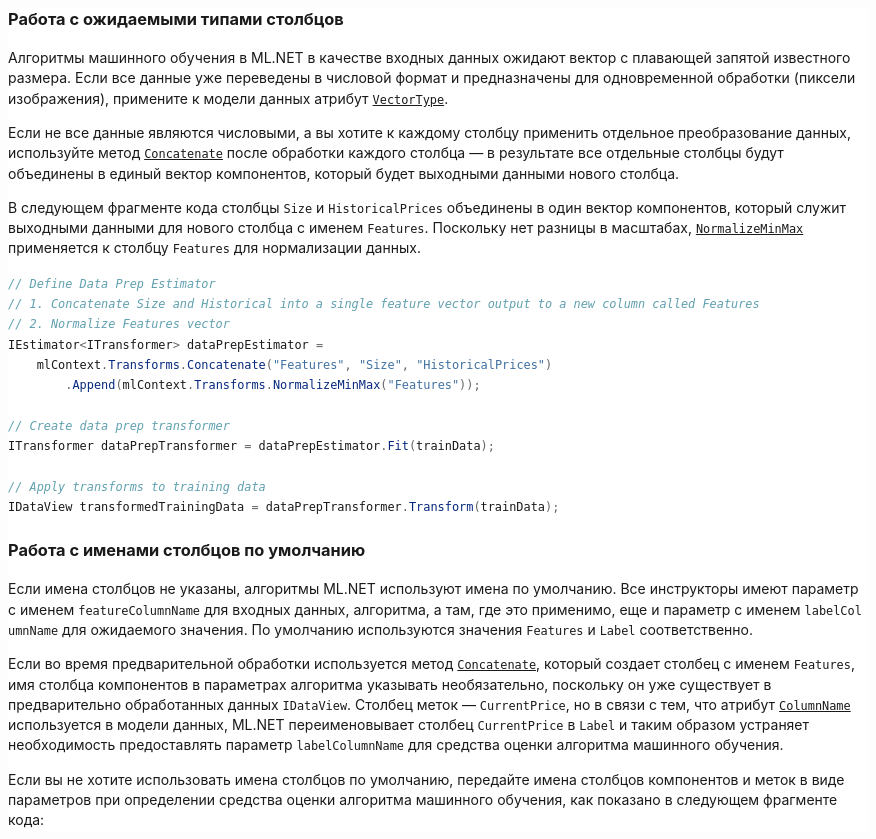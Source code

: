 ### <a name="working-with-expected-column-types"></a>Работа с ожидаемыми типами столбцов

Алгоритмы машинного обучения в ML.NET в качестве входных данных ожидают вектор с плавающей запятой известного размера. Если все данные уже переведены в числовой формат и предназначены для одновременной обработки (пиксели изображения), примените к модели данных атрибут [`VectorType`](xref:Microsoft.ML.Data.VectorTypeAttribute). 

Если не все данные являются числовыми, а вы хотите к каждому столбцу применить отдельное преобразование данных, используйте метод [`Concatenate`](xref:Microsoft.ML.TransformExtensionsCatalog.Concatenate*) после обработки каждого столбца — в результате все отдельные столбцы будут объединены в единый вектор компонентов, который будет выходными данными нового столбца. 

В следующем фрагменте кода столбцы `Size` и `HistoricalPrices` объединены в один вектор компонентов, который служит выходными данными для нового столбца с именем `Features`. Поскольку нет разницы в масштабах, [`NormalizeMinMax`](xref:Microsoft.ML.NormalizationCatalog.NormalizeMinMax*) применяется к столбцу `Features` для нормализации данных.

```csharp
// Define Data Prep Estimator
// 1. Concatenate Size and Historical into a single feature vector output to a new column called Features
// 2. Normalize Features vector
IEstimator<ITransformer> dataPrepEstimator =
    mlContext.Transforms.Concatenate("Features", "Size", "HistoricalPrices")
        .Append(mlContext.Transforms.NormalizeMinMax("Features"));

// Create data prep transformer
ITransformer dataPrepTransformer = dataPrepEstimator.Fit(trainData);

// Apply transforms to training data
IDataView transformedTrainingData = dataPrepTransformer.Transform(trainData);
```

### <a name="working-with-default-column-names"></a>Работа с именами столбцов по умолчанию

Если имена столбцов не указаны, алгоритмы ML.NET используют имена по умолчанию. Все инструкторы имеют параметр с именем `featureColumnName` для входных данных, алгоритма, а там, где это применимо, еще и параметр с именем `labelColumnName` для ожидаемого значения. По умолчанию используются значения `Features` и `Label` соответственно. 

Если во время предварительной обработки используется метод [`Concatenate`](xref:Microsoft.ML.TransformExtensionsCatalog.Concatenate*), который создает столбец с именем `Features`, имя столбца компонентов в параметрах алгоритма указывать необязательно, поскольку он уже существует в предварительно обработанных данных `IDataView`. Столбец меток — `CurrentPrice`, но в связи с тем, что атрибут [`ColumnName`](xref:Microsoft.ML.Data.ColumnNameAttribute) используется в модели данных, ML.NET переименовывает столбец `CurrentPrice` в `Label` и таким образом устраняет необходимость предоставлять параметр `labelColumnName` для средства оценки алгоритма машинного обучения. 

Если вы не хотите использовать имена столбцов по умолчанию, передайте имена столбцов компонентов и меток в виде параметров при определении средства оценки алгоритма машинного обучения, как показано в следующем фрагменте кода:
